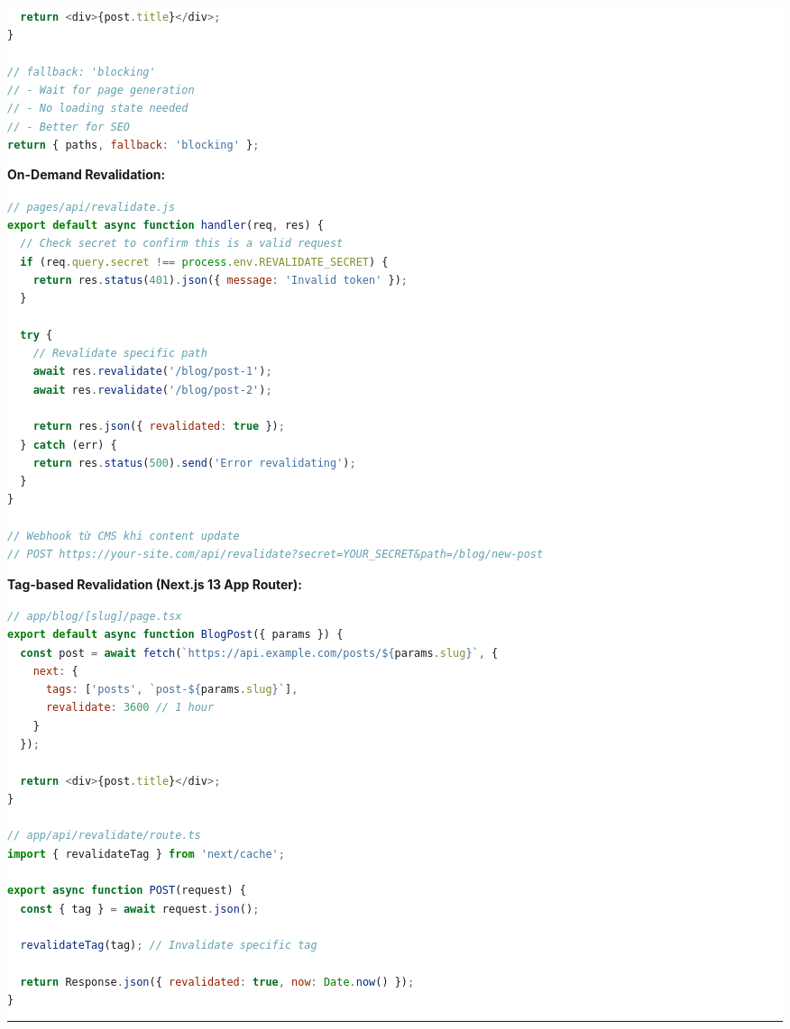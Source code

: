 ```javascript
  return <div>{post.title}</div>;
}

// fallback: 'blocking'
// - Wait for page generation
// - No loading state needed
// - Better for SEO
return { paths, fallback: 'blocking' };
```

**On-Demand Revalidation:**

```javascript
// pages/api/revalidate.js
export default async function handler(req, res) {
  // Check secret to confirm this is a valid request
  if (req.query.secret !== process.env.REVALIDATE_SECRET) {
    return res.status(401).json({ message: 'Invalid token' });
  }

  try {
    // Revalidate specific path
    await res.revalidate('/blog/post-1');
    await res.revalidate('/blog/post-2');
    
    return res.json({ revalidated: true });
  } catch (err) {
    return res.status(500).send('Error revalidating');
  }
}

// Webhook từ CMS khi content update
// POST https://your-site.com/api/revalidate?secret=YOUR_SECRET&path=/blog/new-post
```

**Tag-based Revalidation (Next.js 13 App Router):**

```javascript
// app/blog/[slug]/page.tsx
export default async function BlogPost({ params }) {
  const post = await fetch(`https://api.example.com/posts/${params.slug}`, {
    next: { 
      tags: ['posts', `post-${params.slug}`],
      revalidate: 3600 // 1 hour
    }
  });
  
  return <div>{post.title}</div>;
}

// app/api/revalidate/route.ts
import { revalidateTag } from 'next/cache';

export async function POST(request) {
  const { tag } = await request.json();
  
  revalidateTag(tag); // Invalidate specific tag
  
  return Response.json({ revalidated: true, now: Date.now() });
}
```

---